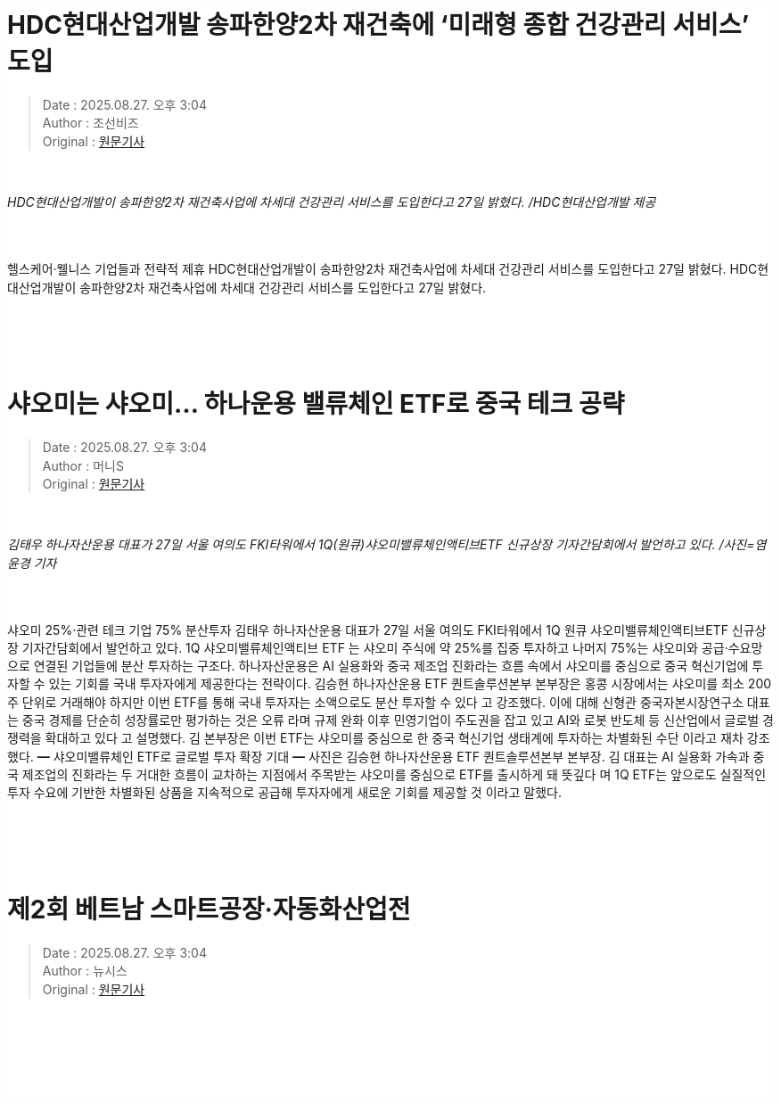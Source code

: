   
# HDC현대산업개발 송파한양2차 재건축에 ‘미래형 종합 건강관리 서비스’ 도입  
  
> Date : 2025.08.27. 오후 3:04  
> Author : 조선비즈  
> Original : [원문기사](https://n.news.naver.com/mnews/article/366/0001103315?sid=101)  
<br/>  
  
<img alt="HDC현대산업개발이 송파한양2차 재건축사업에 차세대 건강관리 서비스를 도입한다고 27일 밝혔다. /HDC현대산업개발 제공" class="_LAZY_LOADING _LAZY_LOADING_INIT_HIDE" src="https://imgnews.pstatic.net/image/366/2025/08/27/0001103315_001_20250827150414615.jpg?type=w860" id="img1" style="display: none;"></img><em class="img_desc">HDC현대산업개발이 송파한양2차 재건축사업에 차세대 건강관리 서비스를 도입한다고 27일 밝혔다. /HDC현대산업개발 제공</em>  
<br/><br/>  
  
헬스케어·웰니스 기업들과 전략적 제휴 HDC현대산업개발이 송파한양2차 재건축사업에 차세대 건강관리 서비스를 도입한다고 27일 밝혔다.
HDC현대산업개발이 송파한양2차 재건축사업에 차세대 건강관리 서비스를 도입한다고 27일 밝혔다.  
<br/><br/><br/>  

  
# 샤오미는 샤오미… 하나운용 밸류체인 ETF로 중국 테크 공략  
  
> Date : 2025.08.27. 오후 3:04  
> Author : 머니S  
> Original : [원문기사](https://n.news.naver.com/mnews/article/417/0001097764?sid=101)  
<br/>  
  
<img alt="김태우 하나자산운용 대표가 27일 서울 여의도 FKI타워에서 1Q(원큐)샤오미밸류체인액티브ETF 신규상장 기자간담회에서 발언하고 있다. /사진=염윤경 기자 " class="_LAZY_LOADING _LAZY_LOADING_INIT_HIDE" src="https://imgnews.pstatic.net/image/417/2025/08/27/0001097764_001_20250827150415491.jpg?type=w860" id="img1" style="display: none;"></img><em class="img_desc">김태우 하나자산운용 대표가 27일 서울 여의도 FKI타워에서 1Q(원큐)샤오미밸류체인액티브ETF 신규상장 기자간담회에서 발언하고 있다. /사진=염윤경 기자 </em>  
<br/><br/>  
  
샤오미 25%·관련 테크 기업 75% 분산투자 김태우 하나자산운용 대표가 27일 서울 여의도 FKI타워에서 1Q 원큐 샤오미밸류체인액티브ETF 신규상장 기자간담회에서 발언하고 있다.
1Q 샤오미밸류체인액티브 ETF 는 샤오미 주식에 약 25%를 집중 투자하고 나머지 75%는 샤오미와 공급·수요망으로 연결된 기업들에 분산 투자하는 구조다.
하나자산운용은 AI 실용화와 중국 제조업 진화라는 흐름 속에서 샤오미를 중심으로 중국 혁신기업에 투자할 수 있는 기회를 국내 투자자에게 제공한다는 전략이다.
김승현 하나자산운용 ETF 퀀트솔루션본부 본부장은 홍콩 시장에서는 샤오미를 최소 200주 단위로 거래해야 하지만 이번 ETF를 통해 국내 투자자는 소액으로도 분산 투자할 수 있다 고 강조했다.
이에 대해 신형관 중국자본시장연구소 대표는 중국 경제를 단순히 성장률로만 평가하는 것은 오류 라며 규제 완화 이후 민영기업이 주도권을 잡고 있고 AI와 로봇 반도체 등 신산업에서 글로벌 경쟁력을 확대하고 있다 고 설명했다.
김 본부장은 이번 ETF는 샤오미를 중심으로 한 중국 혁신기업 생태계에 투자하는 차별화된 수단 이라고 재차 강조했다.
━ 샤오미밸류체인 ETF로 글로벌 투자 확장 기대 ━ 사진은 김승현 하나자산운용 ETF 퀀트솔루션본부 본부장.
김 대표는 AI 실용화 가속과 중국 제조업의 진화라는 두 거대한 흐름이 교차하는 지점에서 주목받는 샤오미를 중심으로 ETF를 출시하게 돼 뜻깊다 며 1Q ETF는 앞으로도 실질적인 투자 수요에 기반한 차별화된 상품을 지속적으로 공급해 투자자에게 새로운 기회를 제공할 것 이라고 말했다.  
<br/><br/><br/>  

  
# 제2회 베트남 스마트공장·자동화산업전  
  
> Date : 2025.08.27. 오후 3:04  
> Author : 뉴시스  
> Original : [원문기사](https://n.news.naver.com/mnews/article/003/0013445588?sid=101)  
<br/>  
  
<img alt="" class="_LAZY_LOADING _LAZY_LOADING_INIT_HIDE" src="https://imgnews.pstatic.net/image/003/2025/08/27/NISI20250827_0020948714_web_20250827150348_20250827150453959.jpg?type=w860" id="img1" style="display: none;"></img>  
<br/><br/>  
  